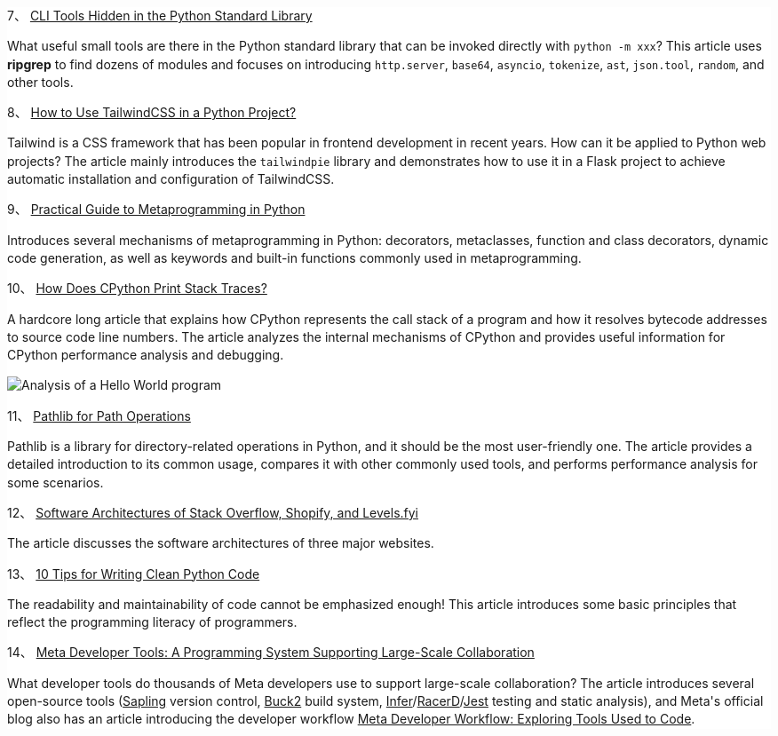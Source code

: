 7、 [CLI Tools Hidden in the Python Standard Library](https://til.simonwillison.net/python/stdlib-cli-tools) 

What useful small tools are there in the Python standard library that can be invoked directly with `python -m xxx`? This article uses **ripgrep** to find dozens of modules and focuses on introducing `http.server`, `base64`, `asyncio`, `tokenize`, `ast`, `json.tool`, `random`, and other tools.

8、 [How to Use TailwindCSS in a Python Project?](https://www.abdulmumin.com/how-to-use-tailwindcss-in-any-python-project) 

Tailwind is a CSS framework that has been popular in frontend development in recent years. How can it be applied to Python web projects? The article mainly introduces the `tailwindpie` library and demonstrates how to use it in a Flask project to achieve automatic installation and configuration of TailwindCSS.

9、 [Practical Guide to Metaprogramming in Python](https://dev.to/karishmashukla/a-practical-guide-to-metaprogramming-in-python-691) 

Introduces several mechanisms of metaprogramming in Python: decorators, metaclasses, function and class decorators, dynamic code generation, as well as keywords and built-in functions commonly used in metaprogramming.

10、 [How Does CPython Print Stack Traces?](https://blog.stealthrocket.tech/how-cpython-prints-stack-traces/) 

A hardcore long article that explains how CPython represents the call stack of a program and how it resolves bytecode addresses to source code line numbers. The article analyzes the internal mechanisms of CPython and provides useful information for CPython performance analysis and debugging.

![Analysis of a Hello World program](https://img.pythoncat.top/2023-07-22-cpython.png)

11、 [Pathlib for Path Operations](https://switowski.com/blog/pathlib/) 

Pathlib is a library for directory-related operations in Python, and it should be the most user-friendly one. The article provides a detailed introduction to its common usage, compares it with other commonly used tools, and performs performance analysis for some scenarios.

12、 [Software Architectures of Stack Overflow, Shopify, and Levels.fyi](https://newsletter.techworld-with-milan.com/p/stack-overflow-architecture) 

The article discusses the software architectures of three major websites.

13、 [10 Tips for Writing Clean Python Code](https://dev.to/alexomeyer/10-must-know-patterns-for-writing-clean-code-with-python-56bf) 

The readability and maintainability of code cannot be emphasized enough! This article introduces some basic principles that reflect the programming literacy of programmers.

14、 [Meta Developer Tools: A Programming System Supporting Large-Scale Collaboration](https://engineering.fb.com/2023/06/27/developer-tools/meta-developer-tools-open-source/) 

What developer tools do thousands of Meta developers use to support large-scale collaboration? The article introduces several open-source tools ([Sapling](https://engineering.fb.com/2022/11/15/open-source/sapling-source-control-scalable/) version control, [Buck2](https://engineering.fb.com/2023/04/06/open-source/buck2-open-source-large-scale-build-system/) build system, [Infer](https://fbinfer.com/)/[RacerD](https://engineering.fb.com/2017/10/19/android/open-sourcing-racerd-fast-static-race-detection-at-scale/)/[Jest](https://jestjs.io/) testing and static analysis), and Meta's official blog also has an article introducing the developer workflow [Meta Developer Workflow: Exploring Tools Used to Code](https://developers.facebook.com/blog/post/2022/11/15/meta-developers-workflow-exploring-tools-used-to-code/).
